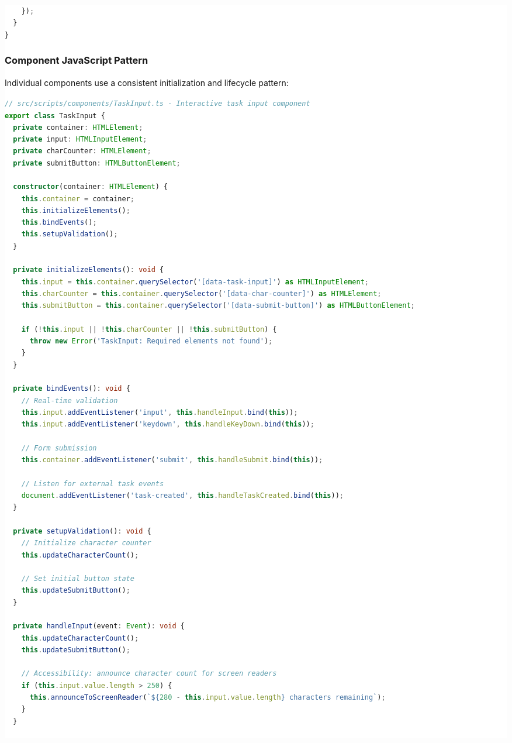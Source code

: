```typescript
    });
  }
}
```

### Component JavaScript Pattern

Individual components use a consistent initialization and lifecycle pattern:

```typescript
// src/scripts/components/TaskInput.ts - Interactive task input component
export class TaskInput {
  private container: HTMLElement;
  private input: HTMLInputElement;
  private charCounter: HTMLElement;
  private submitButton: HTMLButtonElement;
  
  constructor(container: HTMLElement) {
    this.container = container;
    this.initializeElements();
    this.bindEvents();
    this.setupValidation();
  }
  
  private initializeElements(): void {
    this.input = this.container.querySelector('[data-task-input]') as HTMLInputElement;
    this.charCounter = this.container.querySelector('[data-char-counter]') as HTMLElement;
    this.submitButton = this.container.querySelector('[data-submit-button]') as HTMLButtonElement;
    
    if (!this.input || !this.charCounter || !this.submitButton) {
      throw new Error('TaskInput: Required elements not found');
    }
  }
  
  private bindEvents(): void {
    // Real-time validation
    this.input.addEventListener('input', this.handleInput.bind(this));
    this.input.addEventListener('keydown', this.handleKeyDown.bind(this));
    
    // Form submission
    this.container.addEventListener('submit', this.handleSubmit.bind(this));
    
    // Listen for external task events
    document.addEventListener('task-created', this.handleTaskCreated.bind(this));
  }
  
  private setupValidation(): void {
    // Initialize character counter
    this.updateCharacterCount();
    
    // Set initial button state
    this.updateSubmitButton();
  }
  
  private handleInput(event: Event): void {
    this.updateCharacterCount();
    this.updateSubmitButton();
    
    // Accessibility: announce character count for screen readers
    if (this.input.value.length > 250) {
      this.announceToScreenReader(`${280 - this.input.value.length} characters remaining`);
    }
  }
  
```